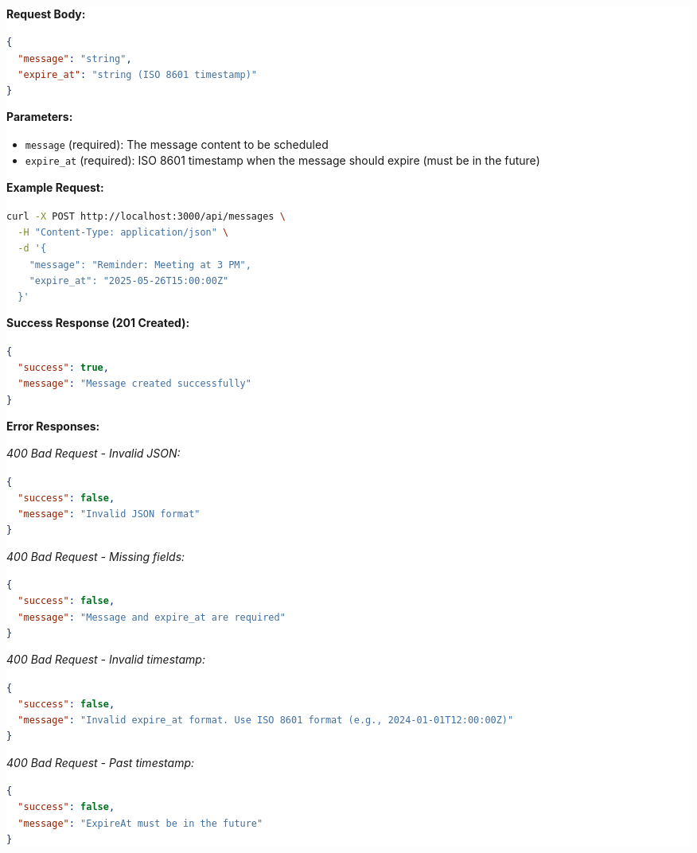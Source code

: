 **Request Body:**
```json
{
  "message": "string",
  "expire_at": "string (ISO 8601 timestamp)"
}
```

**Parameters:**
- `message` (required): The message content to be scheduled
- `expire_at` (required): ISO 8601 timestamp when the message should expire (must be in the future)

**Example Request:**
```bash
curl -X POST http://localhost:3000/api/messages \
  -H "Content-Type: application/json" \
  -d '{
    "message": "Reminder: Meeting at 3 PM",
    "expire_at": "2025-05-26T15:00:00Z"
  }'
```

**Success Response (201 Created):**
```json
{
  "success": true,
  "message": "Message created successfully"
}
```

**Error Responses:**

*400 Bad Request - Invalid JSON:*
```json
{
  "success": false,
  "message": "Invalid JSON format"
}
```

*400 Bad Request - Missing fields:*
```json
{
  "success": false,
  "message": "Message and expire_at are required"
}
```

*400 Bad Request - Invalid timestamp:*
```json
{
  "success": false,
  "message": "Invalid expire_at format. Use ISO 8601 format (e.g., 2024-01-01T12:00:00Z)"
}
```

*400 Bad Request - Past timestamp:*
```json
{
  "success": false,
  "message": "ExpireAt must be in the future"
}
```
